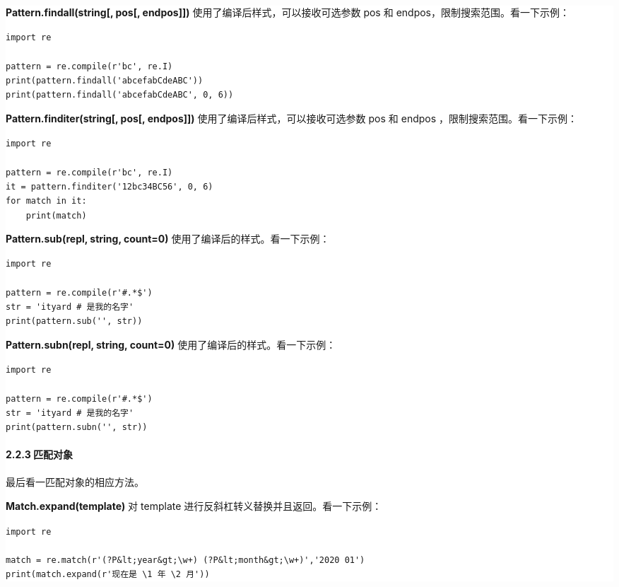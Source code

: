 **Pattern.findall(string[, pos[, endpos]])** 使用了编译后样式，可以接收可选参数 pos 和 endpos，限制搜索范围。看一下示例：

```
import re

pattern = re.compile(r'bc', re.I)
print(pattern.findall('abcefabCdeABC'))
print(pattern.findall('abcefabCdeABC', 0, 6))

```

**Pattern.finditer(string[, pos[, endpos]])** 使用了编译后样式，可以接收可选参数 pos 和 endpos ，限制搜索范围。看一下示例：

```
import re

pattern = re.compile(r'bc', re.I)
it = pattern.finditer('12bc34BC56', 0, 6)
for match in it:
    print(match)

```

**Pattern.sub(repl, string, count=0)** 使用了编译后的样式。看一下示例：

```
import re

pattern = re.compile(r'#.*$')
str = 'ityard # 是我的名字'
print(pattern.sub('', str))

```

**Pattern.subn(repl, string, count=0)** 使用了编译后的样式。看一下示例：

```
import re

pattern = re.compile(r'#.*$')
str = 'ityard # 是我的名字'
print(pattern.subn('', str))

```

#### 2.2.3 匹配对象

最后看一匹配对象的相应方法。

**Match.expand(template)** 对 template 进行反斜杠转义替换并且返回。看一下示例：

```
import re

match = re.match(r'(?P&lt;year&gt;\w+) (?P&lt;month&gt;\w+)','2020 01')
print(match.expand(r'现在是 \1 年 \2 月'))

```
